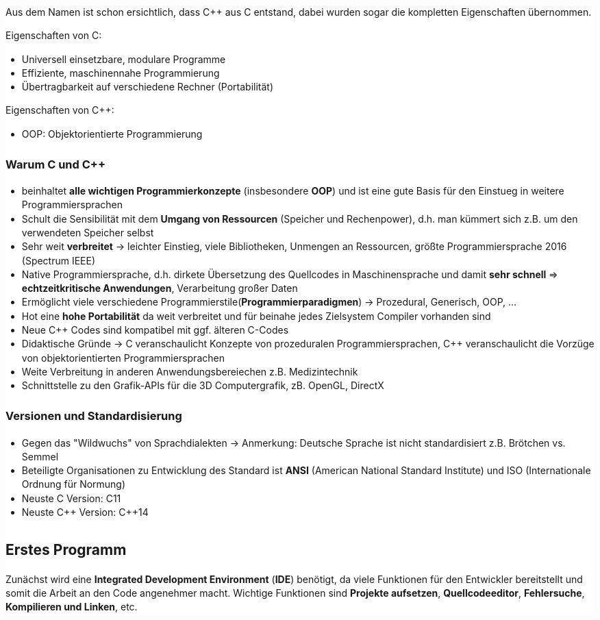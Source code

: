 Aus dem Namen ist schon ersichtlich, dass C++ aus C entstand, dabei wurden sogar die kompletten Eigenschaften übernommen.

Eigenschaften von C:

- Universell einsetzbare, modulare Programme
- Effiziente, maschinennahe Programmierung
- Übertragbarkeit auf verschiedene Rechner (Portabilität)

Eigenschaften von C++:

- OOP: Objektorientierte Programmierung



### Warum C und C++

- beinhaltet **alle wichtigen Programmierkonzepte** (insbesondere **OOP**) und ist eine gute Basis für den Einstueg in weitere Programmiersprachen
- Schult die Sensibilität mit dem **Umgang von Ressourcen** (Speicher und Rechenpower), d.h. man kümmert sich z.B. um den verwendeten Speicher selbst
- Sehr weit **verbreitet** -> leichter Einstieg, viele Bibliotheken, Unmengen an Ressourcen, größte Programmiersprache 2016 (Spectrum IEEE)
- Native Programmiersprache, d.h. dirkete Übersetzung des Quellcodes in Maschinensprache und damit **sehr schnell** => **echtzeitkritische Anwendungen**, Verarbeitung großer Daten
- Ermöglicht viele verschiedene Programmierstile(**Programmierparadigmen**) -> Prozedural, Generisch, OOP, ...
- Hot eine **hohe Portabilität** da weit verbreitet und für beinahe jedes Zielsystem Compiler vorhanden sind 
- Neue C++ Codes sind kompatibel mit ggf. älteren C-Codes
- Didaktische Gründe -> C veranschaulicht Konzepte von prozeduralen Programmiersprachen, C++ veranschaulicht die Vorzüge von objektorientierten Programmiersprachen
- Weite Verbreitung in anderen Anwendungsbereiechen z.B. Medizintechnik
- Schnittstelle zu den Grafik-APIs für die 3D Computergrafik, zB. OpenGL, DirectX



### Versionen und Standardisierung

- Gegen das "Wildwuchs" von Sprachdialekten -> Anmerkung: Deutsche Sprache ist nicht standardisiert z.B. Brötchen vs. Semmel
- Beteiligte Organisationen zu Entwicklung des Standard ist **ANSI** (American National Standard Institute) und ISO (Internationale Ordnung für Normung)
- Neuste C Version: C11
- Neuste C++ Version: C++14





## Erstes Programm 

Zunächst wird eine **Integrated Development Environment** (**IDE**) benötigt, da viele Funktionen für den Entwickler bereitstellt und somit die Arbeit an den Code angenehmer macht.
Wichtige Funktionen sind **Projekte aufsetzen**, **Quellcodeeditor**, **Fehlersuche**, **Kompilieren und Linken**, etc.
